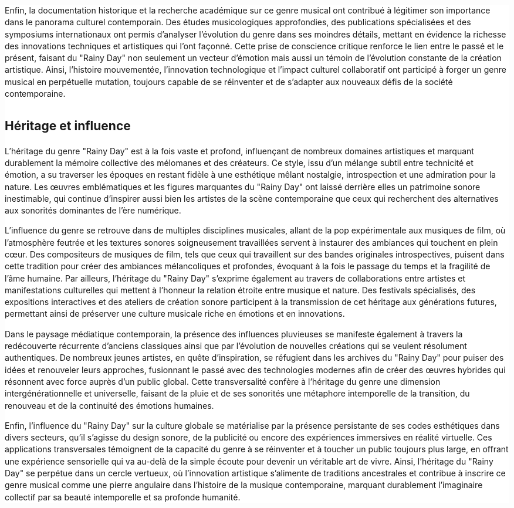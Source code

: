 Enfin, la documentation historique et la recherche académique sur ce genre musical ont contribué à légitimer son importance dans le panorama culturel contemporain. Des études musicologiques approfondies, des publications spécialisées et des symposiums internationaux ont permis d’analyser l’évolution du genre dans ses moindres détails, mettant en évidence la richesse des innovations techniques et artistiques qui l’ont façonné. Cette prise de conscience critique renforce le lien entre le passé et le présent, faisant du "Rainy Day" non seulement un vecteur d’émotion mais aussi un témoin de l’évolution constante de la création artistique. Ainsi, l’histoire mouvementée, l’innovation technologique et l’impact culturel collaboratif ont participé à forger un genre musical en perpétuelle mutation, toujours capable de se réinventer et de s’adapter aux nouveaux défis de la société contemporaine.


## Héritage et influence

L’héritage du genre "Rainy Day" est à la fois vaste et profond, influençant de nombreux domaines artistiques et marquant durablement la mémoire collective des mélomanes et des créateurs. Ce style, issu d’un mélange subtil entre technicité et émotion, a su traverser les époques en restant fidèle à une esthétique mêlant nostalgie, introspection et une admiration pour la nature. Les œuvres emblématiques et les figures marquantes du "Rainy Day" ont laissé derrière elles un patrimoine sonore inestimable, qui continue d’inspirer aussi bien les artistes de la scène contemporaine que ceux qui recherchent des alternatives aux sonorités dominantes de l’ère numérique.

L’influence du genre se retrouve dans de multiples disciplines musicales, allant de la pop expérimentale aux musiques de film, où l’atmosphère feutrée et les textures sonores soigneusement travaillées servent à instaurer des ambiances qui touchent en plein cœur. Des compositeurs de musiques de film, tels que ceux qui travaillent sur des bandes originales introspectives, puisent dans cette tradition pour créer des ambiances mélancoliques et profondes, évoquant à la fois le passage du temps et la fragilité de l’âme humaine. Par ailleurs, l’héritage du "Rainy Day" s’exprime également au travers de collaborations entre artistes et manifestations culturelles qui mettent à l’honneur la relation étroite entre musique et nature. Des festivals spécialisés, des expositions interactives et des ateliers de création sonore participent à la transmission de cet héritage aux générations futures, permettant ainsi de préserver une culture musicale riche en émotions et en innovations.

Dans le paysage médiatique contemporain, la présence des influences pluvieuses se manifeste également à travers la redécouverte récurrente d’anciens classiques ainsi que par l’évolution de nouvelles créations qui se veulent résolument authentiques. De nombreux jeunes artistes, en quête d’inspiration, se réfugient dans les archives du "Rainy Day" pour puiser des idées et renouveler leurs approches, fusionnant le passé avec des technologies modernes afin de créer des œuvres hybrides qui résonnent avec force auprès d’un public global. Cette transversalité confère à l’héritage du genre une dimension intergénérationnelle et universelle, faisant de la pluie et de ses sonorités une métaphore intemporelle de la transition, du renouveau et de la continuité des émotions humaines.

Enfin, l’influence du "Rainy Day" sur la culture globale se matérialise par la présence persistante de ses codes esthétiques dans divers secteurs, qu’il s’agisse du design sonore, de la publicité ou encore des expériences immersives en réalité virtuelle. Ces applications transversales témoignent de la capacité du genre à se réinventer et à toucher un public toujours plus large, en offrant une expérience sensorielle qui va au-delà de la simple écoute pour devenir un véritable art de vivre. Ainsi, l’héritage du "Rainy Day" se perpétue dans un cercle vertueux, où l’innovation artistique s’alimente de traditions ancestrales et contribue à inscrire ce genre musical comme une pierre angulaire dans l’histoire de la musique contemporaine, marquant durablement l’imaginaire collectif par sa beauté intemporelle et sa profonde humanité.
